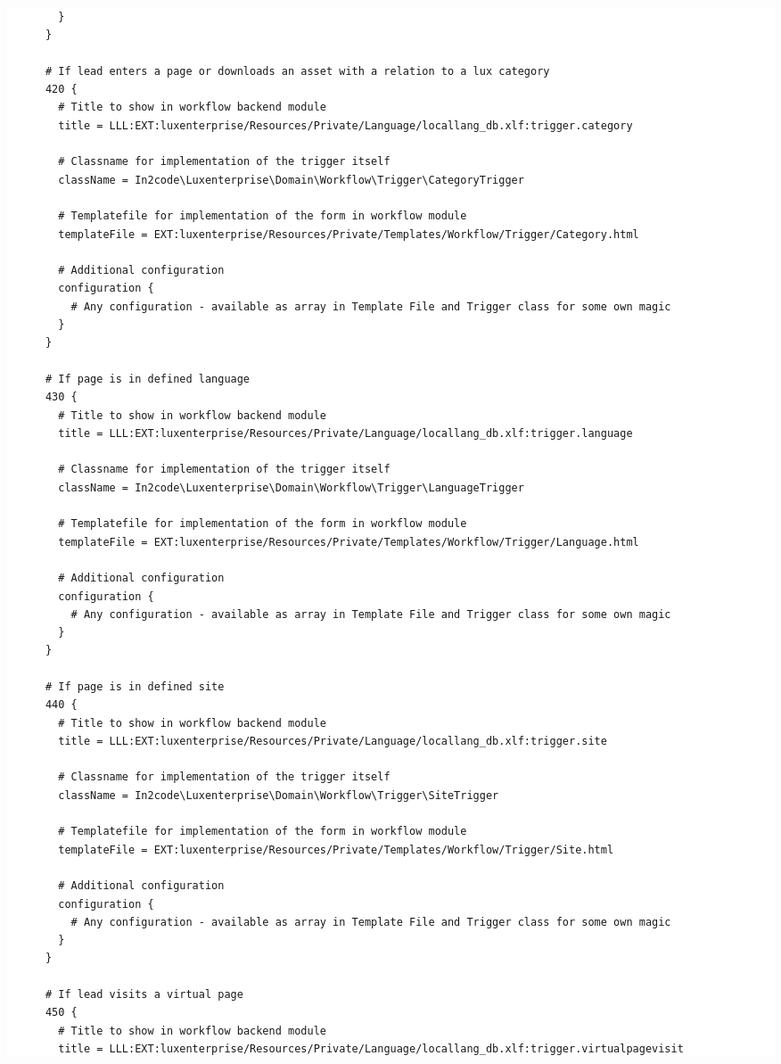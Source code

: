 ```
        }
      }

      # If lead enters a page or downloads an asset with a relation to a lux category
      420 {
        # Title to show in workflow backend module
        title = LLL:EXT:luxenterprise/Resources/Private/Language/locallang_db.xlf:trigger.category

        # Classname for implementation of the trigger itself
        className = In2code\Luxenterprise\Domain\Workflow\Trigger\CategoryTrigger

        # Templatefile for implementation of the form in workflow module
        templateFile = EXT:luxenterprise/Resources/Private/Templates/Workflow/Trigger/Category.html

        # Additional configuration
        configuration {
          # Any configuration - available as array in Template File and Trigger class for some own magic
        }
      }

      # If page is in defined language
      430 {
        # Title to show in workflow backend module
        title = LLL:EXT:luxenterprise/Resources/Private/Language/locallang_db.xlf:trigger.language

        # Classname for implementation of the trigger itself
        className = In2code\Luxenterprise\Domain\Workflow\Trigger\LanguageTrigger

        # Templatefile for implementation of the form in workflow module
        templateFile = EXT:luxenterprise/Resources/Private/Templates/Workflow/Trigger/Language.html

        # Additional configuration
        configuration {
          # Any configuration - available as array in Template File and Trigger class for some own magic
        }
      }

      # If page is in defined site
      440 {
        # Title to show in workflow backend module
        title = LLL:EXT:luxenterprise/Resources/Private/Language/locallang_db.xlf:trigger.site

        # Classname for implementation of the trigger itself
        className = In2code\Luxenterprise\Domain\Workflow\Trigger\SiteTrigger

        # Templatefile for implementation of the form in workflow module
        templateFile = EXT:luxenterprise/Resources/Private/Templates/Workflow/Trigger/Site.html

        # Additional configuration
        configuration {
          # Any configuration - available as array in Template File and Trigger class for some own magic
        }
      }

      # If lead visits a virtual page
      450 {
        # Title to show in workflow backend module
        title = LLL:EXT:luxenterprise/Resources/Private/Language/locallang_db.xlf:trigger.virtualpagevisit

```